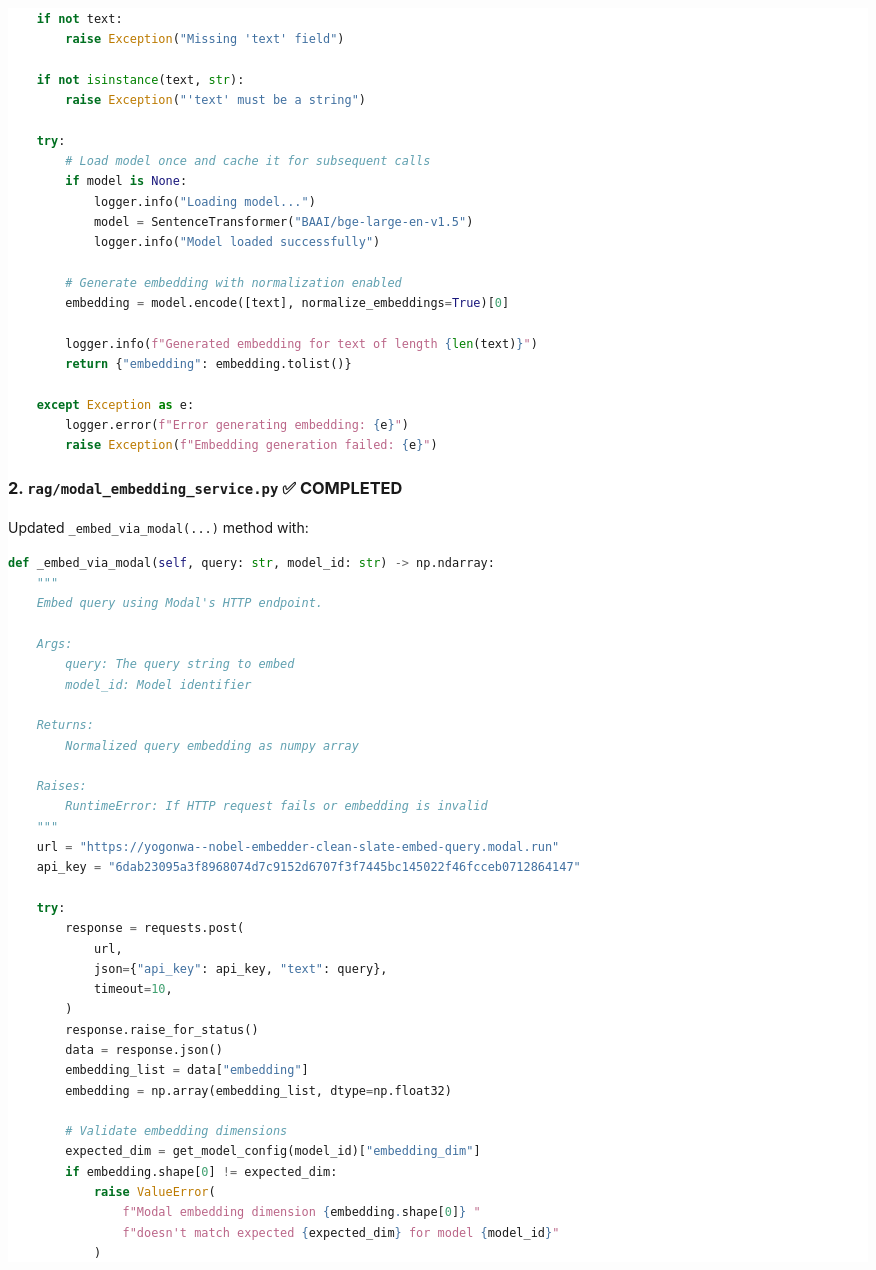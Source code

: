 ```python
    if not text:
        raise Exception("Missing 'text' field")
    
    if not isinstance(text, str):
        raise Exception("'text' must be a string")
    
    try:
        # Load model once and cache it for subsequent calls
        if model is None:
            logger.info("Loading model...")
            model = SentenceTransformer("BAAI/bge-large-en-v1.5")
            logger.info("Model loaded successfully")
        
        # Generate embedding with normalization enabled
        embedding = model.encode([text], normalize_embeddings=True)[0]
        
        logger.info(f"Generated embedding for text of length {len(text)}")
        return {"embedding": embedding.tolist()}
        
    except Exception as e:
        logger.error(f"Error generating embedding: {e}")
        raise Exception(f"Embedding generation failed: {e}")
```

### 2. `rag/modal_embedding_service.py` ✅ COMPLETED
Updated `_embed_via_modal(...)` method with:

```python
def _embed_via_modal(self, query: str, model_id: str) -> np.ndarray:
    """
    Embed query using Modal's HTTP endpoint.
    
    Args:
        query: The query string to embed
        model_id: Model identifier
        
    Returns:
        Normalized query embedding as numpy array
        
    Raises:
        RuntimeError: If HTTP request fails or embedding is invalid
    """
    url = "https://yogonwa--nobel-embedder-clean-slate-embed-query.modal.run"
    api_key = "6dab23095a3f8968074d7c9152d6707f3f7445bc145022f46fcceb0712864147"

    try:
        response = requests.post(
            url,
            json={"api_key": api_key, "text": query},
            timeout=10,
        )
        response.raise_for_status()
        data = response.json()
        embedding_list = data["embedding"]
        embedding = np.array(embedding_list, dtype=np.float32)

        # Validate embedding dimensions
        expected_dim = get_model_config(model_id)["embedding_dim"]
        if embedding.shape[0] != expected_dim:
            raise ValueError(
                f"Modal embedding dimension {embedding.shape[0]} "
                f"doesn't match expected {expected_dim} for model {model_id}"
            )
```